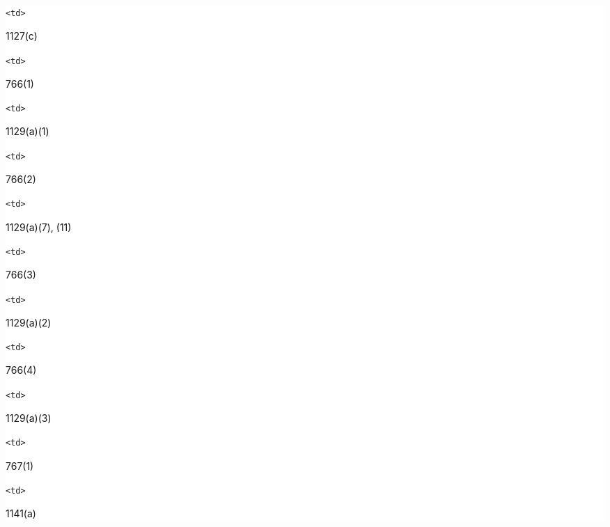     <td> 

1127(c)  </td>

  </tr>

  <tr>

    <td> 

766(1)  </td>

    <td> 

1129(a)(1)  </td>

  </tr>

  <tr>

    <td> 

766(2)  </td>

    <td> 

1129(a)(7), (11)  </td>

  </tr>

  <tr>

    <td> 

766(3)  </td>

    <td> 

1129(a)(2)  </td>

  </tr>

  <tr>

    <td> 

766(4)  </td>

    <td> 

1129(a)(3)  </td>

  </tr>

  <tr>

    <td> 

767(1)  </td>

    <td> 

1141(a)  </td>

  </tr>
